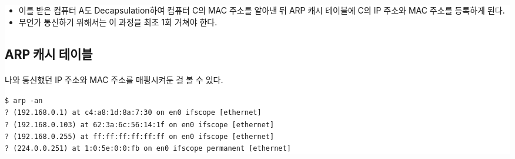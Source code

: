 
- 이를 받은 컴퓨터 A도 Decapsulation하여 컴퓨터 C의 MAC 주소를 알아낸 뒤 ARP 캐시 테이블에 C의 IP 주소와 MAC 주소를 등록하게 된다.
- 무언가 통신하기 위해서는 이 과정을 최초 1회 거쳐야 한다.

## ARP 캐시 테이블

나와 통신했던 IP 주소와 MAC 주소를 매핑시켜둔 걸 볼 수 있다.

```console
$ arp -an
? (192.168.0.1) at c4:a8:1d:8a:7:30 on en0 ifscope [ethernet]
? (192.168.0.103) at 62:3a:6c:56:14:1f on en0 ifscope [ethernet]
? (192.168.0.255) at ff:ff:ff:ff:ff:ff on en0 ifscope [ethernet]
? (224.0.0.251) at 1:0:5e:0:0:fb on en0 ifscope permanent [ethernet]
```

